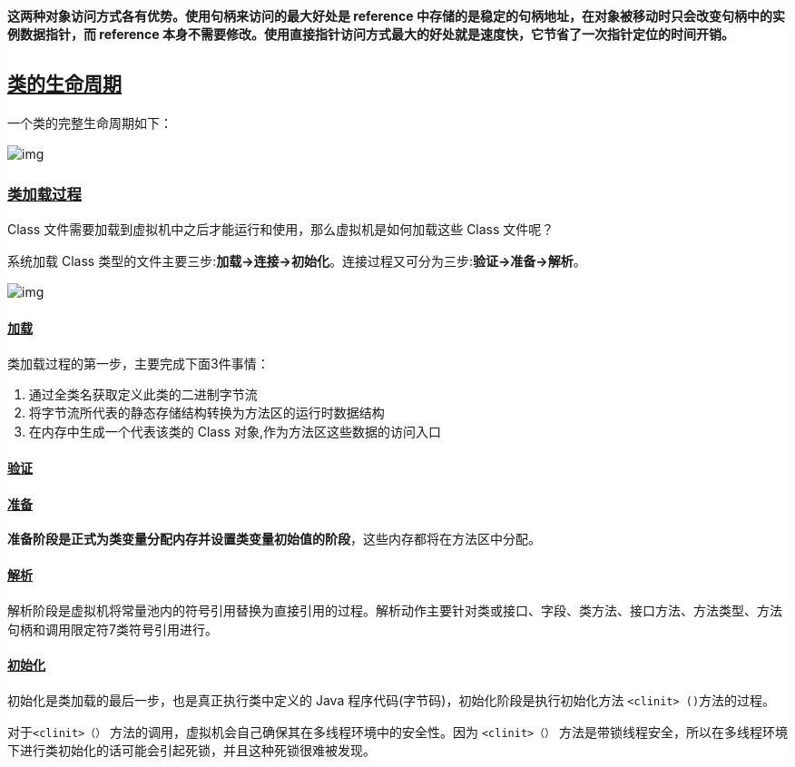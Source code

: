 **这两种对象访问方式各有优势。使用句柄来访问的最大好处是 reference 中存储的是稳定的句柄地址，在对象被移动时只会改变句柄中的实例数据指针，而 reference 本身不需要修改。使用直接指针访问方式最大的好处就是速度快，它节省了一次指针定位的时间开销。**

## [类的生命周期](https://snailclimb.gitee.io/javaguide/#/docs/java/jvm/%E7%B1%BB%E5%8A%A0%E8%BD%BD%E8%BF%87%E7%A8%8B?id=%E7%B1%BB%E7%9A%84%E7%94%9F%E5%91%BD%E5%91%A8%E6%9C%9F)

一个类的完整生命周期如下：

![img](https://my-blog-to-use.oss-cn-beijing.aliyuncs.com/2019-11/%E7%B1%BB%E5%8A%A0%E8%BD%BD%E8%BF%87%E7%A8%8B-%E5%AE%8C%E5%96%84.png)

### [类加载过程](https://snailclimb.gitee.io/javaguide/#/docs/java/jvm/%E7%B1%BB%E5%8A%A0%E8%BD%BD%E8%BF%87%E7%A8%8B?id=%E7%B1%BB%E5%8A%A0%E8%BD%BD%E8%BF%87%E7%A8%8B)

Class 文件需要加载到虚拟机中之后才能运行和使用，那么虚拟机是如何加载这些 Class 文件呢？

系统加载 Class 类型的文件主要三步:**加载->连接->初始化**。连接过程又可分为三步:**验证->准备->解析**。

![img](https://my-blog-to-use.oss-cn-beijing.aliyuncs.com/2019-6/%E7%B1%BB%E5%8A%A0%E8%BD%BD%E8%BF%87%E7%A8%8B.png)

#### [加载](https://snailclimb.gitee.io/javaguide/#/docs/java/jvm/%E7%B1%BB%E5%8A%A0%E8%BD%BD%E8%BF%87%E7%A8%8B?id=%E5%8A%A0%E8%BD%BD)

类加载过程的第一步，主要完成下面3件事情：

1. 通过全类名获取定义此类的二进制字节流
2. 将字节流所代表的静态存储结构转换为方法区的运行时数据结构
3. 在内存中生成一个代表该类的 Class 对象,作为方法区这些数据的访问入口

#### [验证](https://snailclimb.gitee.io/javaguide/#/docs/java/jvm/%E7%B1%BB%E5%8A%A0%E8%BD%BD%E8%BF%87%E7%A8%8B?id=%E9%AA%8C%E8%AF%81)

#### [准备](https://snailclimb.gitee.io/javaguide/#/docs/java/jvm/%E7%B1%BB%E5%8A%A0%E8%BD%BD%E8%BF%87%E7%A8%8B?id=%E5%87%86%E5%A4%87)

**准备阶段是正式为类变量分配内存并设置类变量初始值的阶段**，这些内存都将在方法区中分配。

#### [解析](https://snailclimb.gitee.io/javaguide/#/docs/java/jvm/%E7%B1%BB%E5%8A%A0%E8%BD%BD%E8%BF%87%E7%A8%8B?id=%E8%A7%A3%E6%9E%90)

解析阶段是虚拟机将常量池内的符号引用替换为直接引用的过程。解析动作主要针对类或接口、字段、类方法、接口方法、方法类型、方法句柄和调用限定符7类符号引用进行。

#### [初始化](https://snailclimb.gitee.io/javaguide/#/docs/java/jvm/%E7%B1%BB%E5%8A%A0%E8%BD%BD%E8%BF%87%E7%A8%8B?id=%E5%88%9D%E5%A7%8B%E5%8C%96)

初始化是类加载的最后一步，也是真正执行类中定义的 Java 程序代码(字节码)，初始化阶段是执行初始化方法 `<clinit> ()`方法的过程。

对于`<clinit>（）` 方法的调用，虚拟机会自己确保其在多线程环境中的安全性。因为 `<clinit>（）` 方法是带锁线程安全，所以在多线程环境下进行类初始化的话可能会引起死锁，并且这种死锁很难被发现。
